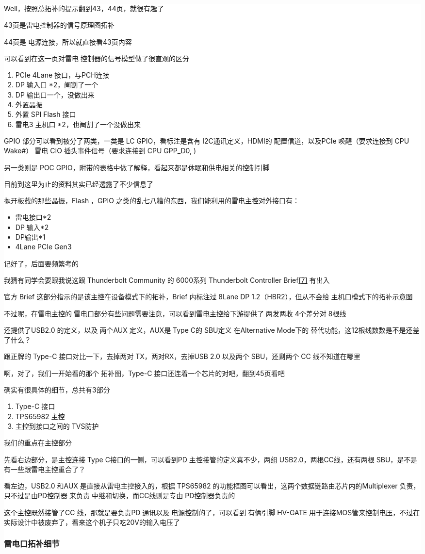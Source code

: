 Well，按照总拓补的提示翻到43，44页，就很有趣了

43页是雷电控制器的信号原理图拓补

44页是 电源连接，所以就直接看43页内容

可以看到在这一页对雷电 控制器的信号模型做了很直观的区分

1. PCIe 4Lane 接口，与PCH连接
2. DP 输入口 *2，阉割了一个
3. DP 输出口一个，没做出来
4. 外置晶振
5. 外置 SPI Flash 接口
6. 雷电3 主机口 *2，也阉割了一个没做出来

GPIO 部分可以看到被分了两类，一类是 LC GPIO，看标注是含有 I2C通讯定义，HDMI的 配置信道，以及PCIe 唤醒（要求连接到 CPU Wake#） 雷电 CIO 插头事件信号（要求连接到 CPU GPP_D0, )

另一类则是 POC GPIO，附带的表格中做了解释，看起来都是休眠和供电相关的控制引脚

目前到这里为止的资料其实已经透露了不少信息了

抛开板载的那些晶振，Flash ，GPIO 之类的乱七八糟的东西，我们能利用的雷电主控对外接口有：

- 雷电接口*2
- DP 输入*2
- DP输出*1
- 4Lane PCIe Gen3

记好了，后面要频繁考的

我猜有同学会要跟我说这跟 Thunderbolt Community 的 6000系列 Thunderbolt Controller Brief[[7]](https://zhuanlan.zhihu.com/p/390425571#ref_7) 有出入

官方 Brief 这部分指示的是该主控在设备模式下的拓补，Brief 内标注过 8Lane DP 1.2（HBR2），但从不会给 主机口模式下的拓补示意图

不过呢，在雷电主控的 雷电口部分有些问题需要注意，可以看到雷电主控给下游提供了 两发两收 4个差分对 8根线

还提供了USB2.0 的定义，以及 两个AUX 定义，AUX是 Type C的 SBU定义 在Alternative Mode下的 替代功能，这12根线数数是不是还差了什么？

跟正牌的 Type-C 接口对比一下，去掉两对 TX，两对RX，去掉USB 2.0 以及两个 SBU，还剩两个 CC 线不知道在哪里

啊，对了，我们一开始看的那个 拓补图，Type-C 接口还连着一个芯片的对吧，翻到45页看吧

确实有很具体的细节，总共有3部分

1. Type-C 接口
2. TPS65982 主控
3. 主控到接口之间的 TVS防护

我们的重点在主控部分

先看右边部分，是主控连接 Type C接口的一侧，可以看到PD 主控接管的定义真不少，两组 USB2.0，两根CC线，还有两根 SBU，是不是有一些跟雷电主控重合了？

看左边，USB2.0 和AUX 是直接从雷电主控接入的，根据 TPS65982 的功能框图可以看出，这两个数据链路由芯片内的Multiplexer 负责，只不过是由PD控制器 来负责 中继和切换，而CC线则是专由 PD控制器负责的

这个主控既然接管了CC 线，那就是要负责PD 通讯以及 电源控制的了，可以看到 有俩引脚 HV-GATE 用于连接MOS管来控制电压，不过在实际设计中被废弃了，看来这个机子只吃20V的输入电压了

### **雷电口拓补细节**
